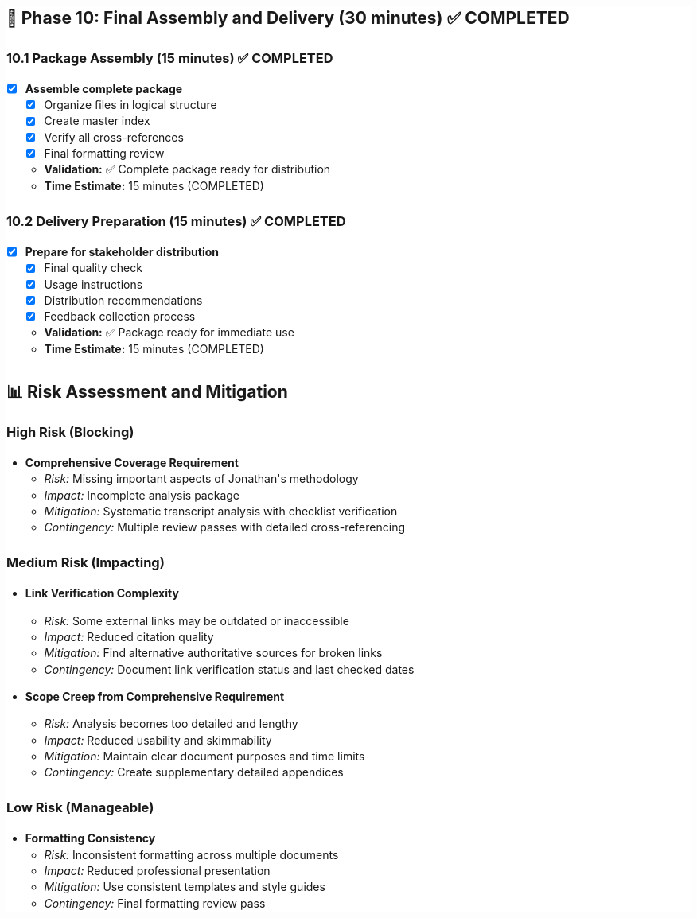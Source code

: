 ## 🔄 Phase 10: Final Assembly and Delivery (30 minutes) ✅ COMPLETED

### 10.1 Package Assembly (15 minutes) ✅ COMPLETED
- [x] **Assemble complete package**
  - [x] Organize files in logical structure
  - [x] Create master index
  - [x] Verify all cross-references
  - [x] Final formatting review
  - **Validation:** ✅ Complete package ready for distribution
  - **Time Estimate:** 15 minutes (COMPLETED)

### 10.2 Delivery Preparation (15 minutes) ✅ COMPLETED
- [x] **Prepare for stakeholder distribution**
  - [x] Final quality check
  - [x] Usage instructions
  - [x] Distribution recommendations
  - [x] Feedback collection process
  - **Validation:** ✅ Package ready for immediate use
  - **Time Estimate:** 15 minutes (COMPLETED)

## 📊 Risk Assessment and Mitigation

### High Risk (Blocking)
- **Comprehensive Coverage Requirement**
  - *Risk:* Missing important aspects of Jonathan's methodology
  - *Impact:* Incomplete analysis package
  - *Mitigation:* Systematic transcript analysis with checklist verification
  - *Contingency:* Multiple review passes with detailed cross-referencing

### Medium Risk (Impacting)
- **Link Verification Complexity**
  - *Risk:* Some external links may be outdated or inaccessible
  - *Impact:* Reduced citation quality
  - *Mitigation:* Find alternative authoritative sources for broken links
  - *Contingency:* Document link verification status and last checked dates

- **Scope Creep from Comprehensive Requirement**
  - *Risk:* Analysis becomes too detailed and lengthy
  - *Impact:* Reduced usability and skimmability
  - *Mitigation:* Maintain clear document purposes and time limits
  - *Contingency:* Create supplementary detailed appendices

### Low Risk (Manageable)
- **Formatting Consistency**
  - *Risk:* Inconsistent formatting across multiple documents
  - *Impact:* Reduced professional presentation
  - *Mitigation:* Use consistent templates and style guides
  - *Contingency:* Final formatting review pass

